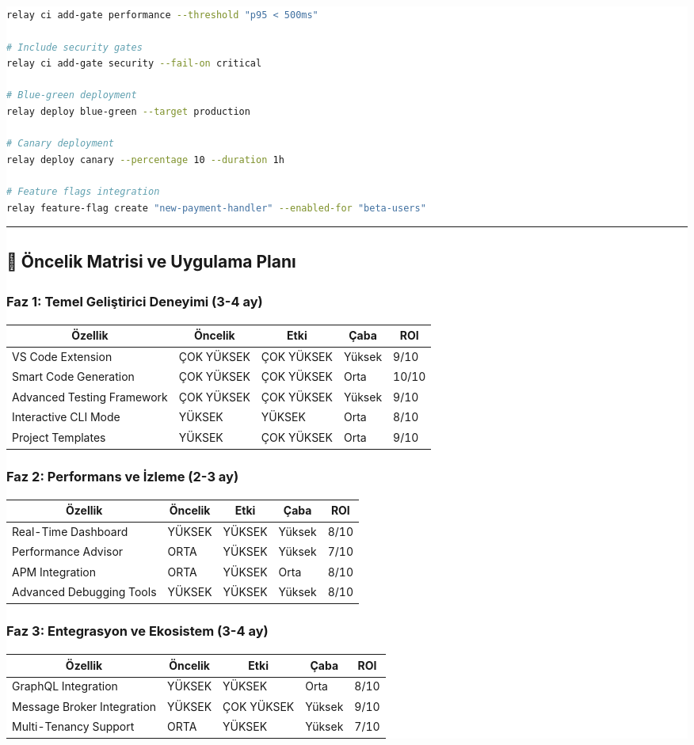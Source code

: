 ```bash
relay ci add-gate performance --threshold "p95 < 500ms"

# Include security gates
relay ci add-gate security --fail-on critical

# Blue-green deployment
relay deploy blue-green --target production

# Canary deployment
relay deploy canary --percentage 10 --duration 1h

# Feature flags integration
relay feature-flag create "new-payment-handler" --enabled-for "beta-users"
```

---

## 🎯 Öncelik Matrisi ve Uygulama Planı

### Faz 1: Temel Geliştirici Deneyimi (3-4 ay)
| Özellik | Öncelik | Etki | Çaba | ROI |
|---------|---------|------|------|-----|
| VS Code Extension | ÇOK YÜKSEK | ÇOK YÜKSEK | Yüksek | 9/10 |
| Smart Code Generation | ÇOK YÜKSEK | ÇOK YÜKSEK | Orta | 10/10 |
| Advanced Testing Framework | ÇOK YÜKSEK | ÇOK YÜKSEK | Yüksek | 9/10 |
| Interactive CLI Mode | YÜKSEK | YÜKSEK | Orta | 8/10 |
| Project Templates | YÜKSEK | ÇOK YÜKSEK | Orta | 9/10 |

### Faz 2: Performans ve İzleme (2-3 ay)
| Özellik | Öncelik | Etki | Çaba | ROI |
|---------|---------|------|------|-----|
| Real-Time Dashboard | YÜKSEK | YÜKSEK | Yüksek | 8/10 |
| Performance Advisor | ORTA | YÜKSEK | Yüksek | 7/10 |
| APM Integration | ORTA | YÜKSEK | Orta | 8/10 |
| Advanced Debugging Tools | YÜKSEK | YÜKSEK | Yüksek | 8/10 |

### Faz 3: Entegrasyon ve Ekosistem (3-4 ay)
| Özellik | Öncelik | Etki | Çaba | ROI |
|---------|---------|------|------|-----|
| GraphQL Integration | YÜKSEK | YÜKSEK | Orta | 8/10 |
| Message Broker Integration | YÜKSEK | ÇOK YÜKSEK | Yüksek | 9/10 |
| Multi-Tenancy Support | ORTA | YÜKSEK | Yüksek | 7/10 |
